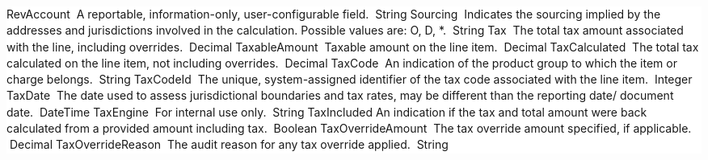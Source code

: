 </tr>
<tr>
<td>RevAccount</td>
<td> A reportable, information-only, user-configurable field.</td>
<td> String</td>
</tr>
<tr>
<td>Sourcing</td>
<td> Indicates the sourcing implied by the addresses and jurisdictions involved in the calculation. Possible values are: O, D, *.</td>
<td> String</td>
</tr>
<tr>
<td>Tax</td>
<td> The total tax amount associated with the line, including overrides.</td>
<td> Decimal</td>
</tr>
<tr>
<td>TaxableAmount</td>
<td> Taxable amount on the line item.</td>
<td> Decimal</td>
</tr>
<tr>
<td>TaxCalculated</td>
<td> The total tax calculated on the line item, not including overrides.</td>
<td> Decimal</td>
</tr>
<tr>
<td>TaxCode</td>
<td> An indication of the product group to which the item or charge belongs.</td>
<td> String</td>
</tr>
<tr>
<td>TaxCodeId</td>
<td> The unique, system-assigned identifier of the tax code associated with the line item.</td>
<td> Integer</td>
</tr>
<tr>
<td>TaxDate</td>
<td> The date used to assess jurisdictional boundaries and tax rates, may be different than the reporting date/ document date.</td>
<td> DateTime</td>
</tr>
<tr>
<td>TaxEngine</td>
<td> For internal use only.</td>
<td> String</td>
</tr>
<tr>
<td>TaxIncluded</td>
<td>An indication if the tax and total amount were back calculated from a provided amount including tax.</td>
<td> Boolean</td>
</tr>
<tr>
<td>TaxOverrideAmount</td>
<td> The tax override amount specified, if applicable.</td>
<td> Decimal</td>
</tr>
<tr>
<td>TaxOverrideReason</td>
<td> The audit reason for any tax override applied.</td>
<td> String</td>
</tr>